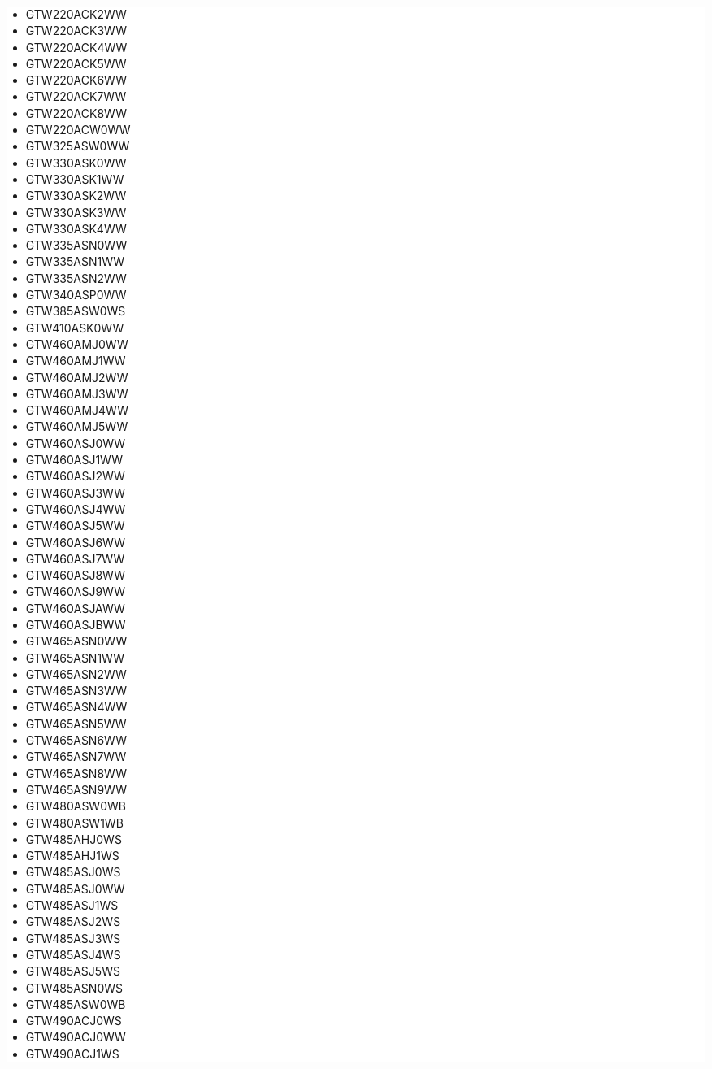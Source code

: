 - GTW220ACK2WW
- GTW220ACK3WW
- GTW220ACK4WW
- GTW220ACK5WW
- GTW220ACK6WW
- GTW220ACK7WW
- GTW220ACK8WW
- GTW220ACW0WW
- GTW325ASW0WW
- GTW330ASK0WW
- GTW330ASK1WW
- GTW330ASK2WW
- GTW330ASK3WW
- GTW330ASK4WW
- GTW335ASN0WW
- GTW335ASN1WW
- GTW335ASN2WW
- GTW340ASP0WW
- GTW385ASW0WS
- GTW410ASK0WW
- GTW460AMJ0WW
- GTW460AMJ1WW
- GTW460AMJ2WW
- GTW460AMJ3WW
- GTW460AMJ4WW
- GTW460AMJ5WW
- GTW460ASJ0WW
- GTW460ASJ1WW
- GTW460ASJ2WW
- GTW460ASJ3WW
- GTW460ASJ4WW
- GTW460ASJ5WW
- GTW460ASJ6WW
- GTW460ASJ7WW
- GTW460ASJ8WW
- GTW460ASJ9WW
- GTW460ASJAWW
- GTW460ASJBWW
- GTW465ASN0WW
- GTW465ASN1WW
- GTW465ASN2WW
- GTW465ASN3WW
- GTW465ASN4WW
- GTW465ASN5WW
- GTW465ASN6WW
- GTW465ASN7WW
- GTW465ASN8WW
- GTW465ASN9WW
- GTW480ASW0WB
- GTW480ASW1WB
- GTW485AHJ0WS
- GTW485AHJ1WS
- GTW485ASJ0WS
- GTW485ASJ0WW
- GTW485ASJ1WS
- GTW485ASJ2WS
- GTW485ASJ3WS
- GTW485ASJ4WS
- GTW485ASJ5WS
- GTW485ASN0WS
- GTW485ASW0WB
- GTW490ACJ0WS
- GTW490ACJ0WW
- GTW490ACJ1WS